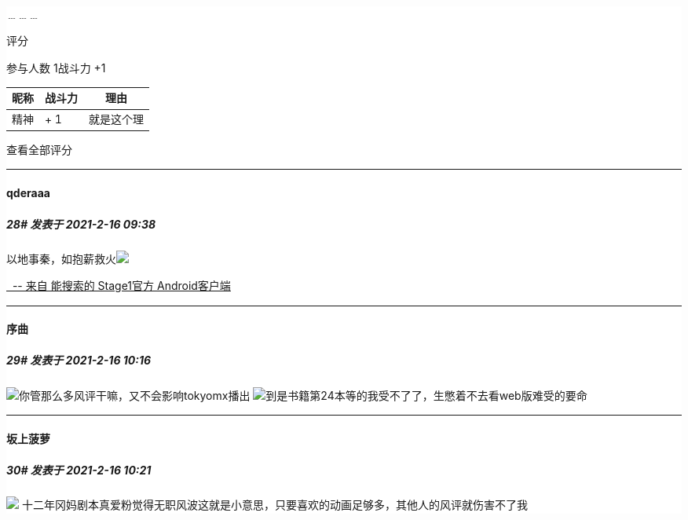 ﹍﹍﹍

评分





 参与人数 1战斗力 +1

|昵称|战斗力|理由|
|----|---|---|
| 精神| + 1|就是这个理|



查看全部评分






*****

####  qderaaa  
##### 28#       发表于 2021-2-16 09:38




以地事秦，如抱薪救火<img src="https://static.saraba1st.com/image/smiley/face2017/067.png" referrerpolicy="no-referrer">

[  -- 来自 能搜索的 Stage1官方 Android客户端](https://www.coolapk.com/apk/140634)







*****

####  序曲  
##### 29#       发表于 2021-2-16 10:16



<img src="https://static.saraba1st.com/image/smiley/face2017/001.png" referrerpolicy="no-referrer">你管那么多风评干嘛，又不会影响tokyomx播出
<img src="https://static.saraba1st.com/image/smiley/face2017/124.png" referrerpolicy="no-referrer">到是书籍第24本等的我受不了了，生憋着不去看web版难受的要命







*****

####  坂上菠萝  
##### 30#       发表于 2021-2-16 10:21



<img src="https://static.saraba1st.com/image/smiley/face2017/002.png" referrerpolicy="no-referrer"> 十二年冈妈剧本真爱粉觉得无职风波这就是小意思，只要喜欢的动画足够多，其他人的风评就伤害不了我
